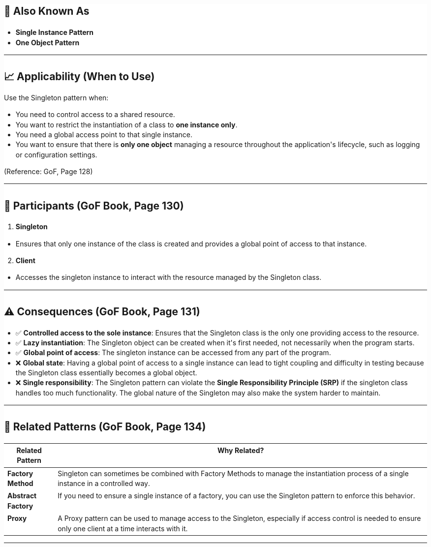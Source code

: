 
## 🧾 Also Known As
- **Single Instance Pattern**
- **One Object Pattern**

---

## 📈 Applicability (When to Use)

Use the Singleton pattern when:

- You need to control access to a shared resource.
- You want to restrict the instantiation of a class to **one instance only**.
- You need a global access point to that single instance.
- You want to ensure that there is **only one object** managing a resource throughout the application's lifecycle, such as logging or configuration settings.

(Reference: GoF, Page 128)

---

## 👥 Participants (GoF Book, Page 130)

1. **Singleton**
  - Ensures that only one instance of the class is created and provides a global point of access to that instance.

2. **Client**
  - Accesses the singleton instance to interact with the resource managed by the Singleton class.

---

## ⚠️ Consequences (GoF Book, Page 131)

- ✅ **Controlled access to the sole instance**: Ensures that the Singleton class is the only one providing access to the resource.
- ✅ **Lazy instantiation**: The Singleton object can be created when it's first needed, not necessarily when the program starts.
- ✅ **Global point of access**: The singleton instance can be accessed from any part of the program.
- ❌ **Global state**: Having a global point of access to a single instance can lead to tight coupling and difficulty in testing because the Singleton class essentially becomes a global object.
- ❌ **Single responsibility**: The Singleton pattern can violate the **Single Responsibility Principle (SRP)** if the singleton class handles too much functionality. The global nature of the Singleton may also make the system harder to maintain.

---

## 🔗 Related Patterns (GoF Book, Page 134)

| Related Pattern | Why Related? |
|-----------------|-------------|
| **Factory Method** | Singleton can sometimes be combined with Factory Methods to manage the instantiation process of a single instance in a controlled way. |
| **Abstract Factory** | If you need to ensure a single instance of a factory, you can use the Singleton pattern to enforce this behavior. |
| **Proxy** | A Proxy pattern can be used to manage access to the Singleton, especially if access control is needed to ensure only one client at a time interacts with it. |

---